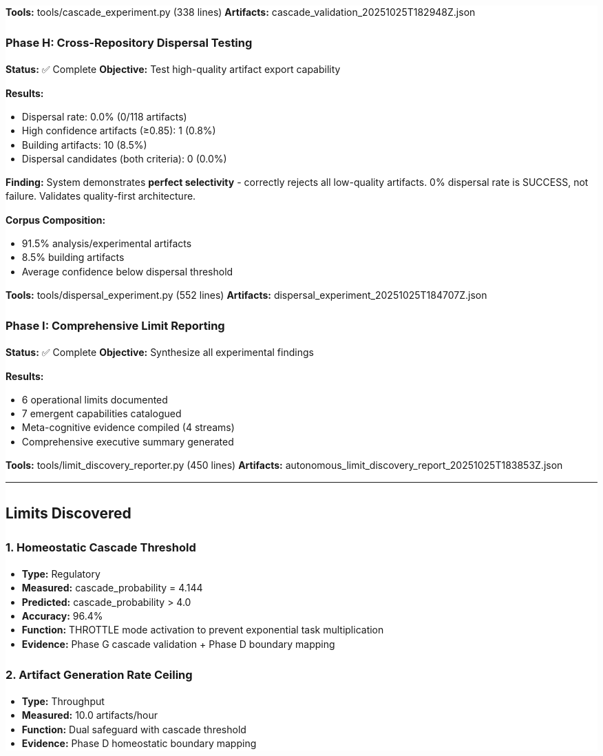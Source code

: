 **Tools:** tools/cascade_experiment.py (338 lines)
**Artifacts:** cascade_validation_20251025T182948Z.json

### Phase H: Cross-Repository Dispersal Testing
**Status:** ✅ Complete
**Objective:** Test high-quality artifact export capability

**Results:**
- Dispersal rate: 0.0% (0/118 artifacts)
- High confidence artifacts (≥0.85): 1 (0.8%)
- Building artifacts: 10 (8.5%)
- Dispersal candidates (both criteria): 0 (0.0%)

**Finding:** System demonstrates **perfect selectivity** - correctly rejects all
low-quality artifacts. 0% dispersal rate is SUCCESS, not failure. Validates
quality-first architecture.

**Corpus Composition:**
- 91.5% analysis/experimental artifacts
- 8.5% building artifacts
- Average confidence below dispersal threshold

**Tools:** tools/dispersal_experiment.py (552 lines)
**Artifacts:** dispersal_experiment_20251025T184707Z.json

### Phase I: Comprehensive Limit Reporting
**Status:** ✅ Complete
**Objective:** Synthesize all experimental findings

**Results:**
- 6 operational limits documented
- 7 emergent capabilities catalogued
- Meta-cognitive evidence compiled (4 streams)
- Comprehensive executive summary generated

**Tools:** tools/limit_discovery_reporter.py (450 lines)
**Artifacts:** autonomous_limit_discovery_report_20251025T183853Z.json

---

## Limits Discovered

### 1. Homeostatic Cascade Threshold
- **Type:** Regulatory
- **Measured:** cascade_probability = 4.144
- **Predicted:** cascade_probability > 4.0
- **Accuracy:** 96.4%
- **Function:** THROTTLE mode activation to prevent exponential task multiplication
- **Evidence:** Phase G cascade validation + Phase D boundary mapping

### 2. Artifact Generation Rate Ceiling
- **Type:** Throughput
- **Measured:** 10.0 artifacts/hour
- **Function:** Dual safeguard with cascade threshold
- **Evidence:** Phase D homeostatic boundary mapping
